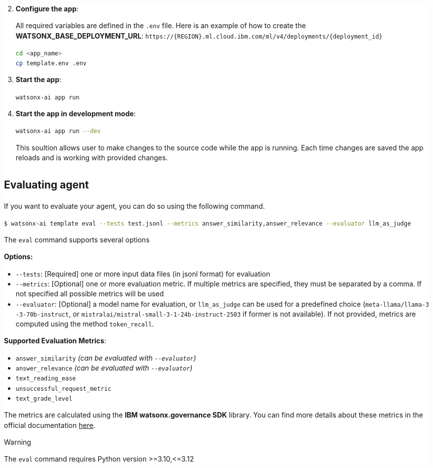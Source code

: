 2. **Configure the app**:

   All required variables are defined in the `.env` file.
   Here is an example of how to create the **WATSONX_BASE_DEPLOYMENT_URL**:
   `https://{REGION}.ml.cloud.ibm.com/ml/v4/deployments/{deployment_id}`


   ```bash
   cd <app_name>
   cp template.env .env
   ```

3. **Start the app**:

   ```bash
   watsonx-ai app run
   ```

3. **Start the app in development mode**:

   ```bash
   watsonx-ai app run --dev
   ```

   This soultion allows user to make changes to the source code while the app is running. Each time changes are saved the app reloads and is working with provided changes.


## Evaluating agent
If you want to evaluate your agent, you can do so using the following command.

```bash
$ watsonx-ai template eval --tests test.jsonl --metrics answer_similarity,answer_relevance --evaluator llm_as_judge
```

The `eval` command supports several options

__Options:__
 - `--tests`: [Required] one or more input data files (in jsonl format) for evaluation
 - `--metrics`: [Optional] one or more evaluation metric. If multiple metrics are specified, they must be separated by a comma. If not specified all possible metrics will be used
 - `--evaluator`: [Optional] a model name for evaluation, or `llm_as_judge` can be used for a predefined choice (`meta-llama/llama-3-3-70b-instruct`, or `mistralai/mistral-small-3-1-24b-instruct-2503` if former is not available). If not provided, metrics are computed using the method `token_recall`.

__Supported Evaluation Metrics__:
- `answer_similarity` _(can be evaluated with `--evaluator`)_
- `answer_relevance` _(can be evaluated with `--evaluator`)_
- `text_reading_ease`
- `unsuccessful_request_metric`
- `text_grade_level`

The metrics are calculated using the **IBM watsonx.governance SDK** library. You can find more details about these metrics in the official documentation [here](https://ibm.github.io/ibm-watsonx-gov/).

> [!WARNING]  
> The `eval` command requires Python version >=3.10,<=3.12


[^1]: _IBM watsonx.ai for IBM Cloud_ is a full and proper name of the component we're using in this template and only a part of the whole suite of products offered in the SaaS model within IBM Cloud environment. Throughout this README, for the sake of simplicity, we'll be calling it just an **IBM Cloud**. 